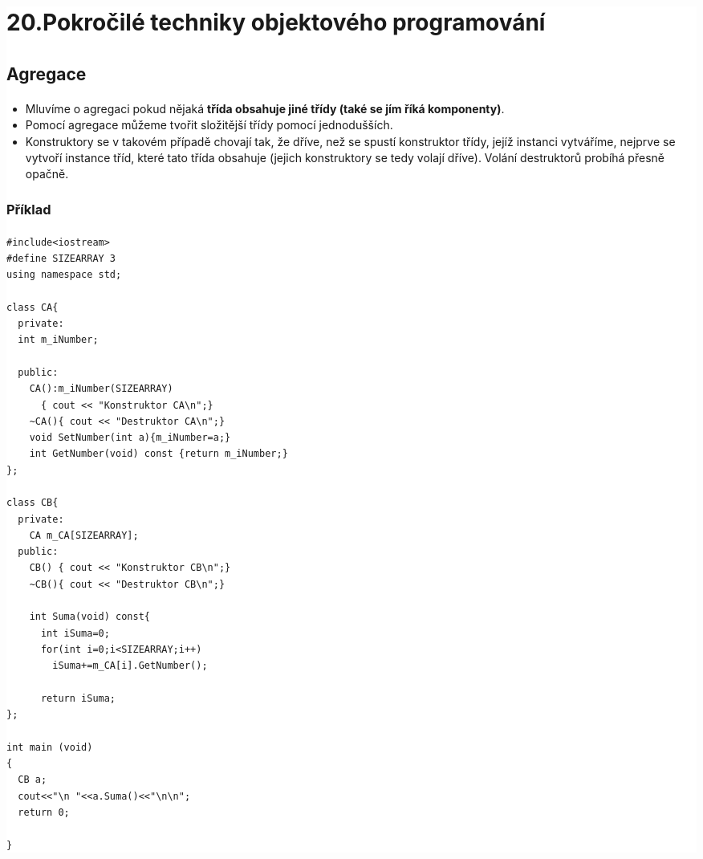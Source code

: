 # 20.Pokročilé techniky objektového programování

## Agregace

* Mluvíme o agregaci pokud nějaká **třída obsahuje jiné třídy (také se jím říká komponenty)**. 
* Pomocí agregace můžeme tvořit složitější třídy pomocí jednodušších. 
* Konstruktory se v takovém případě chovají tak, že dříve, než se spustí konstruktor třídy, jejíž instanci vytváříme, nejprve se vytvoří instance tříd, které tato třída obsahuje (jejich konstruktory se tedy volají dříve). Volání destruktorů probíhá přesně opačně.

### Příklad

```
#include<iostream>
#define SIZEARRAY 3
using namespace std;

class CA{
  private:
  int m_iNumber;
  
  public:
    CA():m_iNumber(SIZEARRAY)
      { cout << "Konstruktor CA\n";}
    ~CA(){ cout << "Destruktor CA\n";}
    void SetNumber(int a){m_iNumber=a;}
    int GetNumber(void) const {return m_iNumber;}
};

class CB{
  private:
    CA m_CA[SIZEARRAY];
  public:
    CB() { cout << "Konstruktor CB\n";}
    ~CB(){ cout << "Destruktor CB\n";}

    int Suma(void) const{
      int iSuma=0;
      for(int i=0;i<SIZEARRAY;i++)
        iSuma+=m_CA[i].GetNumber();
      
      return iSuma;
};

int main (void)
{
  CB a;
  cout<<"\n "<<a.Suma()<<"\n\n";
  return 0;

}
```
